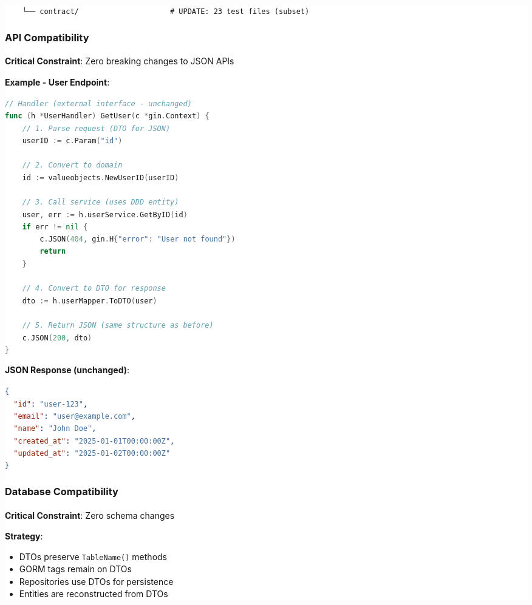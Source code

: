 ```
    └── contract/                     # UPDATE: 23 test files (subset)
```

### API Compatibility

**Critical Constraint**: Zero breaking changes to JSON APIs

**Example - User Endpoint**:

```go
// Handler (external interface - unchanged)
func (h *UserHandler) GetUser(c *gin.Context) {
    // 1. Parse request (DTO for JSON)
    userID := c.Param("id")

    // 2. Convert to domain
    id := valueobjects.NewUserID(userID)

    // 3. Call service (uses DDD entity)
    user, err := h.userService.GetByID(id)
    if err != nil {
        c.JSON(404, gin.H{"error": "User not found"})
        return
    }

    // 4. Convert to DTO for response
    dto := h.userMapper.ToDTO(user)

    // 5. Return JSON (same structure as before)
    c.JSON(200, dto)
}
```

**JSON Response (unchanged)**:
```json
{
  "id": "user-123",
  "email": "user@example.com",
  "name": "John Doe",
  "created_at": "2025-01-01T00:00:00Z",
  "updated_at": "2025-01-02T00:00:00Z"
}
```

### Database Compatibility

**Critical Constraint**: Zero schema changes

**Strategy**:
- DTOs preserve `TableName()` methods
- GORM tags remain on DTOs
- Repositories use DTOs for persistence
- Entities are reconstructed from DTOs
